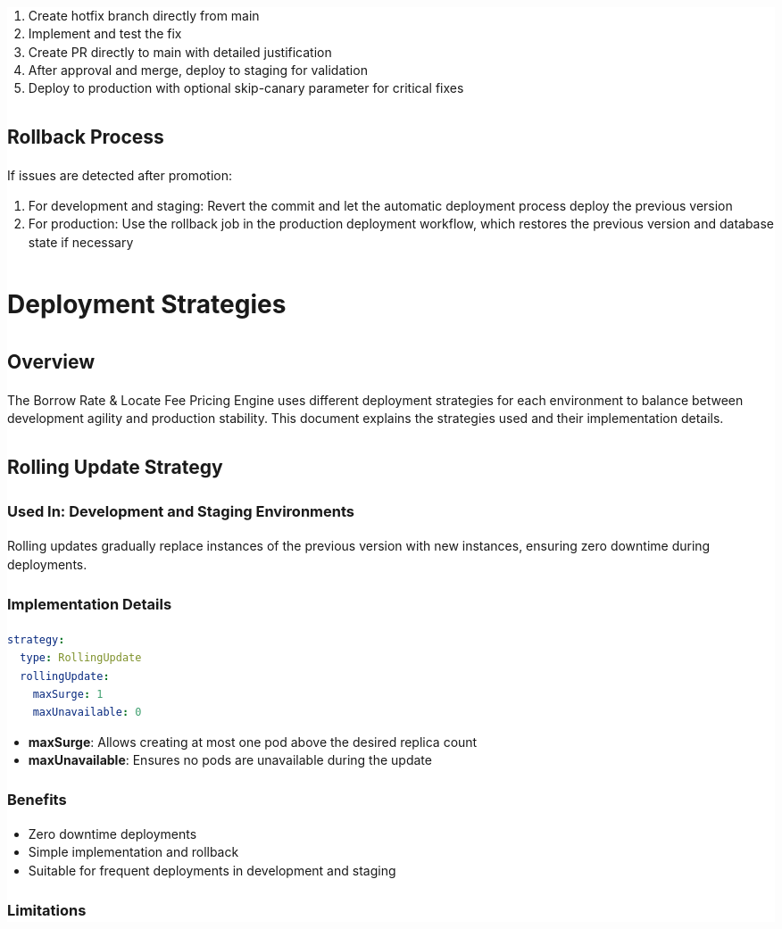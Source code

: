 1. Create hotfix branch directly from main
2. Implement and test the fix
3. Create PR directly to main with detailed justification
4. After approval and merge, deploy to staging for validation
5. Deploy to production with optional skip-canary parameter for critical fixes

## Rollback Process

If issues are detected after promotion:

1. For development and staging: Revert the commit and let the automatic deployment process deploy the previous version
2. For production: Use the rollback job in the production deployment workflow, which restores the previous version and database state if necessary

# Deployment Strategies

## Overview

The Borrow Rate & Locate Fee Pricing Engine uses different deployment strategies for each environment to balance between development agility and production stability. This document explains the strategies used and their implementation details.

## Rolling Update Strategy

### Used In: Development and Staging Environments

Rolling updates gradually replace instances of the previous version with new instances, ensuring zero downtime during deployments.

### Implementation Details

```yaml
strategy:
  type: RollingUpdate
  rollingUpdate:
    maxSurge: 1
    maxUnavailable: 0
```

- **maxSurge**: Allows creating at most one pod above the desired replica count
- **maxUnavailable**: Ensures no pods are unavailable during the update

### Benefits

- Zero downtime deployments
- Simple implementation and rollback
- Suitable for frequent deployments in development and staging

### Limitations
